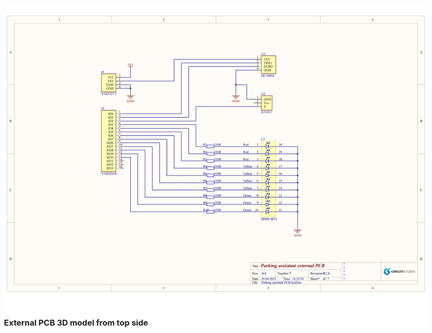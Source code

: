 ![External PCB Schemati](https://github.com/AnaSampaio13/Digital-Electronics-1/blob/main/Project/Pictures/External_PCB_Schematic.png)

### **External PCB 3D model from top side**